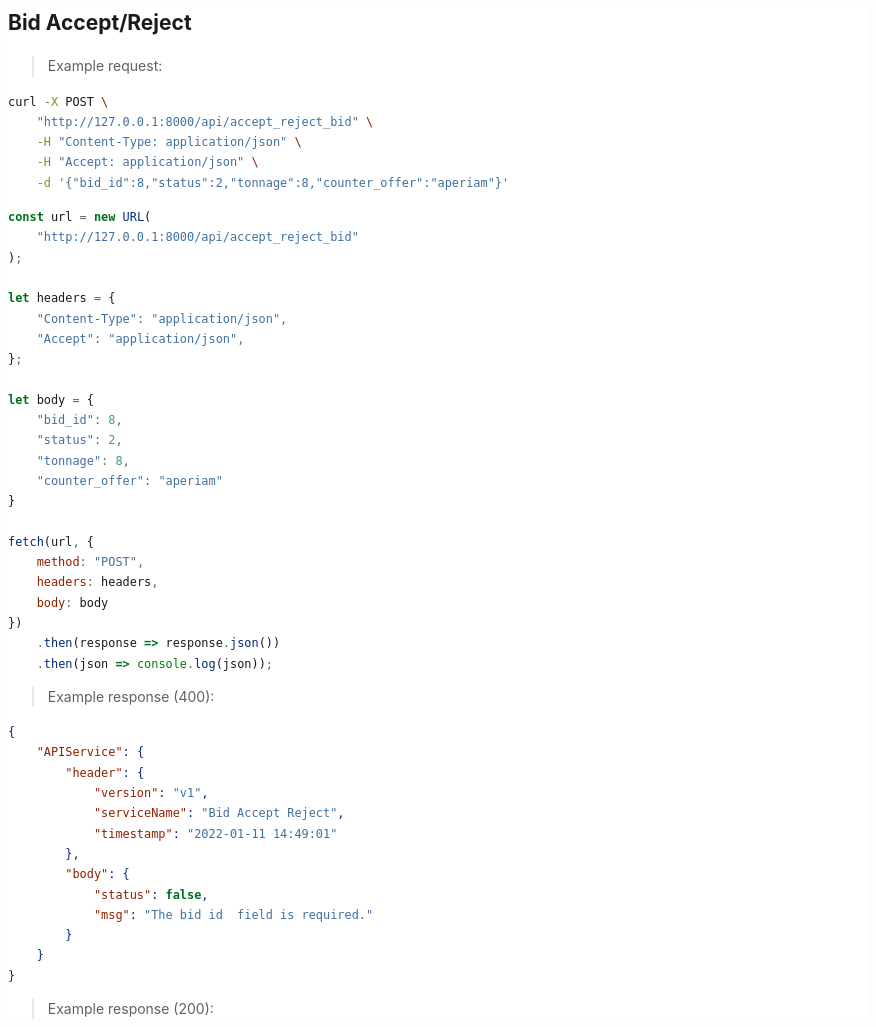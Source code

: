 

## Bid Accept/Reject

> Example request:

```bash
curl -X POST \
    "http://127.0.0.1:8000/api/accept_reject_bid" \
    -H "Content-Type: application/json" \
    -H "Accept: application/json" \
    -d '{"bid_id":8,"status":2,"tonnage":8,"counter_offer":"aperiam"}'

```

```javascript
const url = new URL(
    "http://127.0.0.1:8000/api/accept_reject_bid"
);

let headers = {
    "Content-Type": "application/json",
    "Accept": "application/json",
};

let body = {
    "bid_id": 8,
    "status": 2,
    "tonnage": 8,
    "counter_offer": "aperiam"
}

fetch(url, {
    method: "POST",
    headers: headers,
    body: body
})
    .then(response => response.json())
    .then(json => console.log(json));
```


> Example response (400):

```json
{
    "APIService": {
        "header": {
            "version": "v1",
            "serviceName": "Bid Accept Reject",
            "timestamp": "2022-01-11 14:49:01"
        },
        "body": {
            "status": false,
            "msg": "The bid id  field is required."
        }
    }
}
```
> Example response (200):
